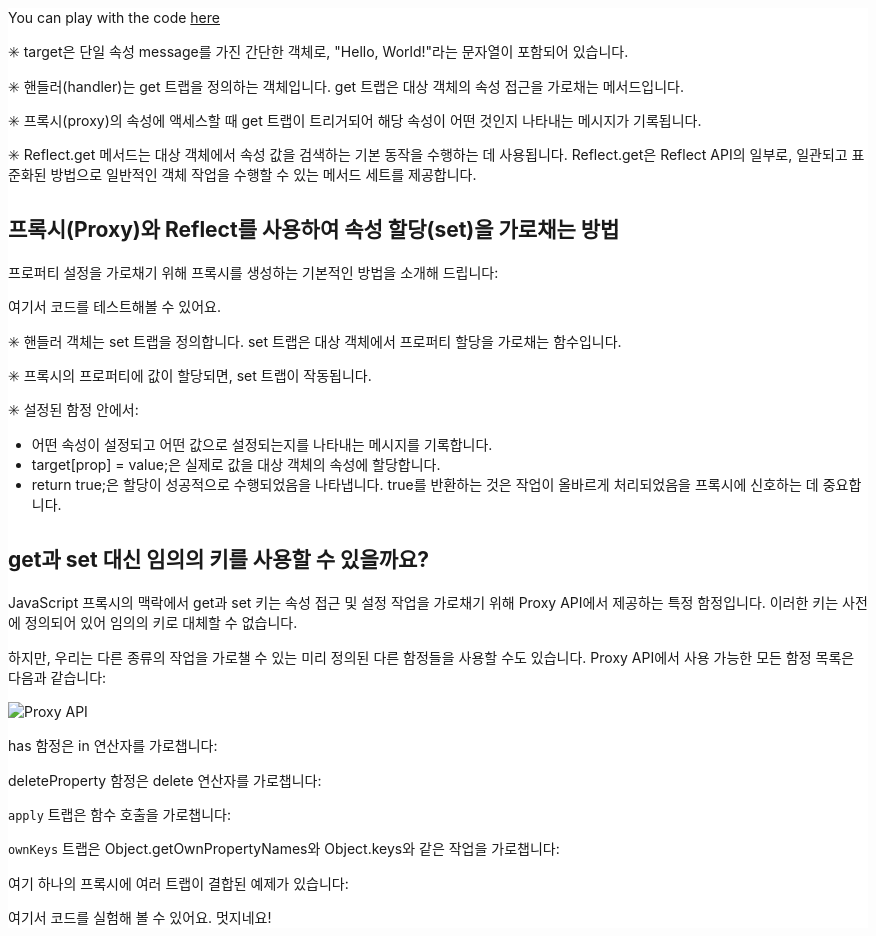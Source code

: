 You can play with the code [here](<link>)


✳️ target은 단일 속성 message를 가진 간단한 객체로, "Hello, World!"라는 문자열이 포함되어 있습니다.

<div class="content-ad"></div>

✳️ 핸들러(handler)는 get 트랩을 정의하는 객체입니다. get 트랩은 대상 객체의 속성 접근을 가로채는 메서드입니다.

✳️ 프록시(proxy)의 속성에 액세스할 때 get 트랩이 트리거되어 해당 속성이 어떤 것인지 나타내는 메시지가 기록됩니다.

✳️ Reflect.get 메서드는 대상 객체에서 속성 값을 검색하는 기본 동작을 수행하는 데 사용됩니다. Reflect.get은 Reflect API의 일부로, 일관되고 표준화된 방법으로 일반적인 객체 작업을 수행할 수 있는 메서드 세트를 제공합니다.

## 프록시(Proxy)와 Reflect를 사용하여 속성 할당(set)을 가로채는 방법

<div class="content-ad"></div>

프로퍼티 설정을 가로채기 위해 프록시를 생성하는 기본적인 방법을 소개해 드립니다:

여기서 코드를 테스트해볼 수 있어요.

✳️ 핸들러 객체는 set 트랩을 정의합니다. set 트랩은 대상 객체에서 프로퍼티 할당을 가로채는 함수입니다.

✳️ 프록시의 프로퍼티에 값이 할당되면, set 트랩이 작동됩니다.

<div class="content-ad"></div>

✳️ 설정된 함정 안에서:

- 어떤 속성이 설정되고 어떤 값으로 설정되는지를 나타내는 메시지를 기록합니다.
- target[prop] = value;은 실제로 값을 대상 객체의 속성에 할당합니다.
- return true;은 할당이 성공적으로 수행되었음을 나타냅니다. true를 반환하는 것은 작업이 올바르게 처리되었음을 프록시에 신호하는 데 중요합니다.

## get과 set 대신 임의의 키를 사용할 수 있을까요?

JavaScript 프록시의 맥락에서 get과 set 키는 속성 접근 및 설정 작업을 가로채기 위해 Proxy API에서 제공하는 특정 함정입니다. 이러한 키는 사전에 정의되어 있어 임의의 키로 대체할 수 없습니다.

<div class="content-ad"></div>

하지만, 우리는 다른 종류의 작업을 가로챌 수 있는 미리 정의된 다른 함정들을 사용할 수도 있습니다. Proxy API에서 사용 가능한 모든 함정 목록은 다음과 같습니다:

![Proxy API](/assets/img/2024-06-20-JavaScriptMeta-programmingwithProxiesandReflection_1.png)

has 함정은 in 연산자를 가로챕니다:

deleteProperty 함정은 delete 연산자를 가로챕니다:

<div class="content-ad"></div>

`apply` 트랩은 함수 호출을 가로챕니다:

`ownKeys` 트랩은 Object.getOwnPropertyNames와 Object.keys와 같은 작업을 가로챕니다:

여기 하나의 프록시에 여러 트랩이 결합된 예제가 있습니다:

여기서 코드를 실험해 볼 수 있어요. 멋지네요!

<div class="content-ad"></div>
